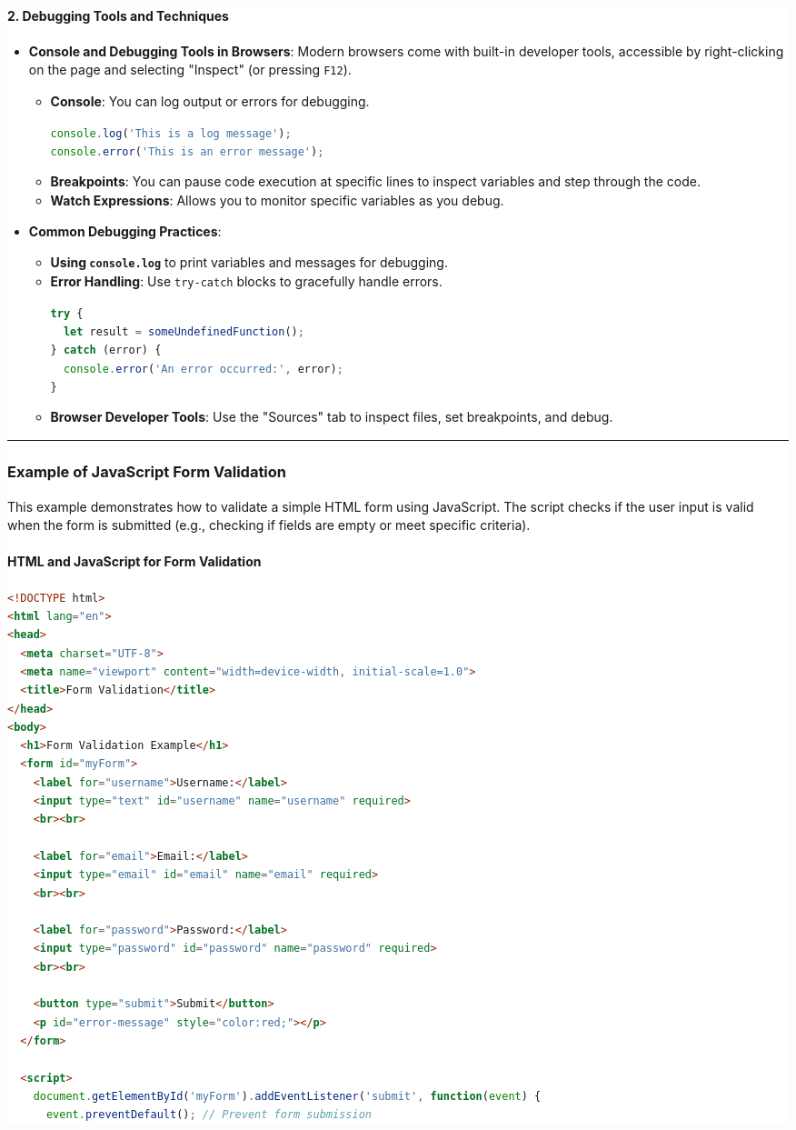 #### 2. **Debugging Tools and Techniques**
   - **Console and Debugging Tools in Browsers**:
     Modern browsers come with built-in developer tools, accessible by right-clicking on the page and selecting "Inspect" (or pressing `F12`).
     - **Console**: You can log output or errors for debugging.
       ```javascript
       console.log('This is a log message');
       console.error('This is an error message');
       ```
     - **Breakpoints**: You can pause code execution at specific lines to inspect variables and step through the code.
     - **Watch Expressions**: Allows you to monitor specific variables as you debug.

   - **Common Debugging Practices**:
     - **Using `console.log`** to print variables and messages for debugging.
     - **Error Handling**: Use `try-catch` blocks to gracefully handle errors.
       ```javascript
       try {
         let result = someUndefinedFunction();
       } catch (error) {
         console.error('An error occurred:', error);
       }
       ```
     - **Browser Developer Tools**: Use the "Sources" tab to inspect files, set breakpoints, and debug.

---

### Example of JavaScript Form Validation

This example demonstrates how to validate a simple HTML form using JavaScript. The script checks if the user input is valid when the form is submitted (e.g., checking if fields are empty or meet specific criteria).

#### HTML and JavaScript for Form Validation
```html
<!DOCTYPE html>
<html lang="en">
<head>
  <meta charset="UTF-8">
  <meta name="viewport" content="width=device-width, initial-scale=1.0">
  <title>Form Validation</title>
</head>
<body>
  <h1>Form Validation Example</h1>
  <form id="myForm">
    <label for="username">Username:</label>
    <input type="text" id="username" name="username" required>
    <br><br>

    <label for="email">Email:</label>
    <input type="email" id="email" name="email" required>
    <br><br>

    <label for="password">Password:</label>
    <input type="password" id="password" name="password" required>
    <br><br>

    <button type="submit">Submit</button>
    <p id="error-message" style="color:red;"></p>
  </form>

  <script>
    document.getElementById('myForm').addEventListener('submit', function(event) {
      event.preventDefault(); // Prevent form submission
```